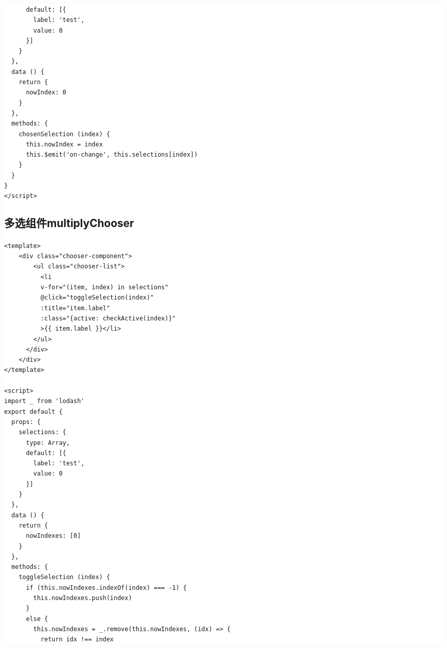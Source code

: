 ```
      default: [{
        label: 'test',
        value: 0
      }]
    }
  },
  data () {
    return {
      nowIndex: 0
    }
  },
  methods: {
    chosenSelection (index) {
      this.nowIndex = index
      this.$emit('on-change', this.selections[index])
    }
  }
}
</script>
```

## 多选组件multiplyChooser
```
<template>
    <div class="chooser-component">
        <ul class="chooser-list">
          <li
          v-for="(item, index) in selections"
          @click="toggleSelection(index)"
          :title="item.label"
          :class="{active: checkActive(index)}"
          >{{ item.label }}</li>
        </ul>
      </div>
    </div>
</template>

<script>
import _ from 'lodash'
export default {
  props: {
    selections: {
      type: Array,
      default: [{
        label: 'test',
        value: 0
      }]
    }
  },
  data () {
    return {
      nowIndexes: [0]
    }
  },
  methods: {
    toggleSelection (index) {
      if (this.nowIndexes.indexOf(index) === -1) {
        this.nowIndexes.push(index)  
      }
      else {
        this.nowIndexes = _.remove(this.nowIndexes, (idx) => {
          return idx !== index
```